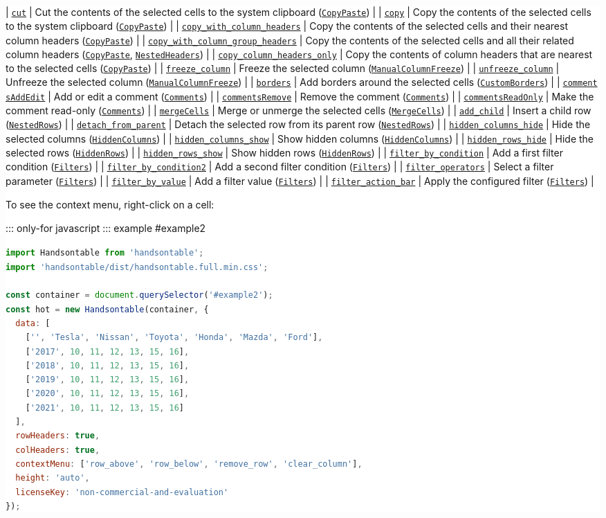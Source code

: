 | [`cut`](@/api/contextMenu.md)                            | Cut the contents of the selected cells to the system clipboard ([`CopyPaste`](@/api/copyPaste.md))                                                          |
| [`copy`](@/api/contextMenu.md)                           | Copy the contents of the selected cells to the system clipboard ([`CopyPaste`](@/api/copyPaste.md))                                                         |
| [`copy_with_column_headers`](@/api/contextMenu.md)       | Copy the contents of the selected cells and their nearest column headers ([`CopyPaste`](@/api/copyPaste.md))                                                |
| [`copy_with_column_group_headers`](@/api/contextMenu.md) | Copy the contents of the selected cells and all their related column headers ([`CopyPaste`](@/api/copyPaste.md), [`NestedHeaders`](@/api/nestedHeaders.md)) |
| [`copy_column_headers_only`](@/api/contextMenu.md)       | Copy the contents of column headers that are nearest to the selected cells ([`CopyPaste`](@/api/copyPaste.md))                                              |
| [`freeze_column`](@/api/contextMenu.md)                  | Freeze the selected column ([`ManualColumnFreeze`](@/api/manualColumnFreeze.md))                                                                            |
| [`unfreeze_column`](@/api/contextMenu.md)                | Unfreeze the selected column ([`ManualColumnFreeze`](@/api/manualColumnFreeze.md))                                                                          |
| [`borders`](@/api/contextMenu.md)                        | Add borders around the selected cells ([`CustomBorders`](@/api/customBorders.md))                                                                           |
| [`commentsAddEdit`](@/api/contextMenu.md)                | Add or edit a comment ([`Comments`](@/api/comments.md))                                                                                                     |
| [`commentsRemove`](@/api/contextMenu.md)                 | Remove the comment ([`Comments`](@/api/comments.md))                                                                                                        |
| [`commentsReadOnly`](@/api/contextMenu.md)               | Make the comment read-only ([`Comments`](@/api/comments.md))                                                                                                |
| [`mergeCells`](@/api/contextMenu.md)                     | Merge or unmerge the selected cells ([`MergeCells`](@/api/mergeCells.md))                                                                                   |
| [`add_child`](@/api/contextMenu.md)                      | Insert a child row ([`NestedRows`](@/api/nestedRows.md))                                                                                                    |
| [`detach_from_parent`](@/api/contextMenu.md)             | Detach the selected row from its parent row ([`NestedRows`](@/api/nestedRows.md))                                                                           |
| [`hidden_columns_hide`](@/api/contextMenu.md)            | Hide the selected columns ([`HiddenColumns`](@/api/hiddenColumns.md))                                                                                       |
| [`hidden_columns_show`](@/api/contextMenu.md)            | Show hidden columns ([`HiddenColumns`](@/api/hiddenColumns.md))                                                                                             |
| [`hidden_rows_hide`](@/api/contextMenu.md)               | Hide the selected rows ([`HiddenRows`](@/api/hiddenRows.md))                                                                                                |
| [`hidden_rows_show`](@/api/contextMenu.md)               | Show hidden rows ([`HiddenRows`](@/api/hiddenRows.md))                                                                                                      |
| [`filter_by_condition`](@/api/contextMenu.md)            | Add a first filter condition ([`Filters`](@/api/filters.md))                                                                                                |
| [`filter_by_condition2`](@/api/contextMenu.md)           | Add a second filter condition ([`Filters`](@/api/filters.md))                                                                                               |
| [`filter_operators`](@/api/contextMenu.md)               | Select a filter parameter ([`Filters`](@/api/filters.md))                                                                                                   |
| [`filter_by_value`](@/api/contextMenu.md)                | Add a filter value ([`Filters`](@/api/filters.md))                                                                                                          |
| [`filter_action_bar`](@/api/contextMenu.md)              | Apply the configured filter ([`Filters`](@/api/filters.md))                                                                                                 |

To see the context menu, right-click on a cell:

::: only-for javascript
::: example #example2
```js
import Handsontable from 'handsontable';
import 'handsontable/dist/handsontable.full.min.css';

const container = document.querySelector('#example2');
const hot = new Handsontable(container, {
  data: [
    ['', 'Tesla', 'Nissan', 'Toyota', 'Honda', 'Mazda', 'Ford'],
    ['2017', 10, 11, 12, 13, 15, 16],
    ['2018', 10, 11, 12, 13, 15, 16],
    ['2019', 10, 11, 12, 13, 15, 16],
    ['2020', 10, 11, 12, 13, 15, 16],
    ['2021', 10, 11, 12, 13, 15, 16]
  ],
  rowHeaders: true,
  colHeaders: true,
  contextMenu: ['row_above', 'row_below', 'remove_row', 'clear_column'],
  height: 'auto',
  licenseKey: 'non-commercial-and-evaluation'
});
```